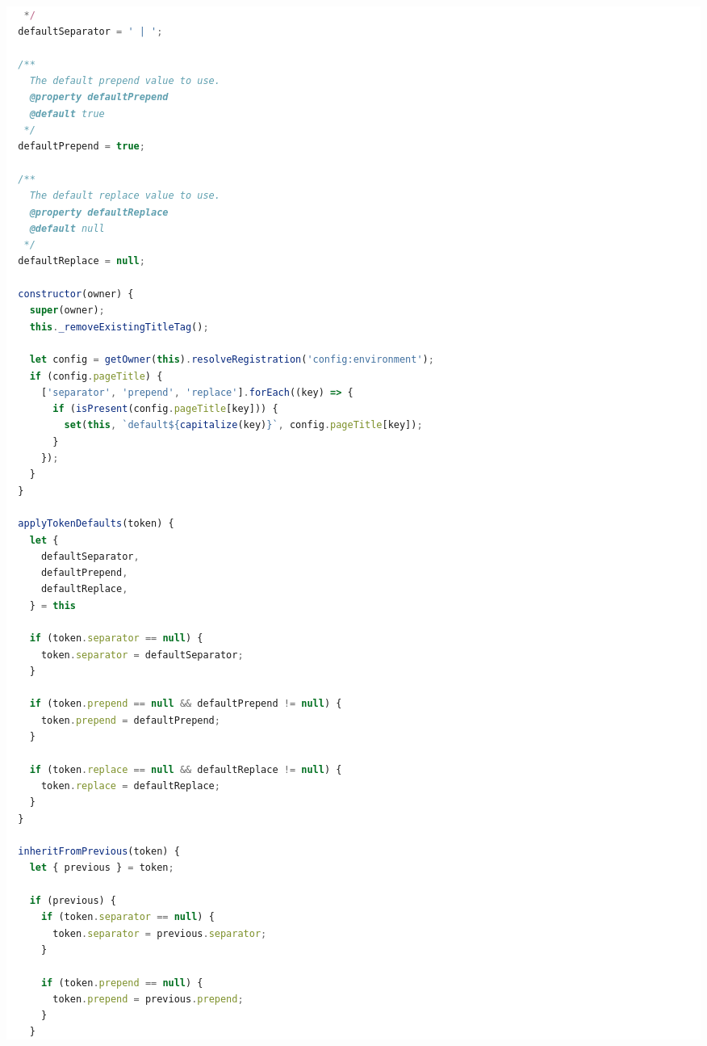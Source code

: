 ```js
   */
  defaultSeparator = ' | ';

  /**
    The default prepend value to use.
    @property defaultPrepend
    @default true
   */
  defaultPrepend = true;

  /**
    The default replace value to use.
    @property defaultReplace
    @default null
   */
  defaultReplace = null;

  constructor(owner) {
    super(owner);
    this._removeExistingTitleTag();

    let config = getOwner(this).resolveRegistration('config:environment');
    if (config.pageTitle) {
      ['separator', 'prepend', 'replace'].forEach((key) => {
        if (isPresent(config.pageTitle[key])) {
          set(this, `default${capitalize(key)}`, config.pageTitle[key]);
        }
      });
    }
  }

  applyTokenDefaults(token) {
    let {
      defaultSeparator,
      defaultPrepend,
      defaultReplace,
    } = this

    if (token.separator == null) {
      token.separator = defaultSeparator;
    }

    if (token.prepend == null && defaultPrepend != null) {
      token.prepend = defaultPrepend;
    }

    if (token.replace == null && defaultReplace != null) {
      token.replace = defaultReplace;
    }
  }

  inheritFromPrevious(token) {
    let { previous } = token;

    if (previous) {
      if (token.separator == null) {
        token.separator = previous.separator;
      }

      if (token.prepend == null) {
        token.prepend = previous.prepend;
      }
    }
```